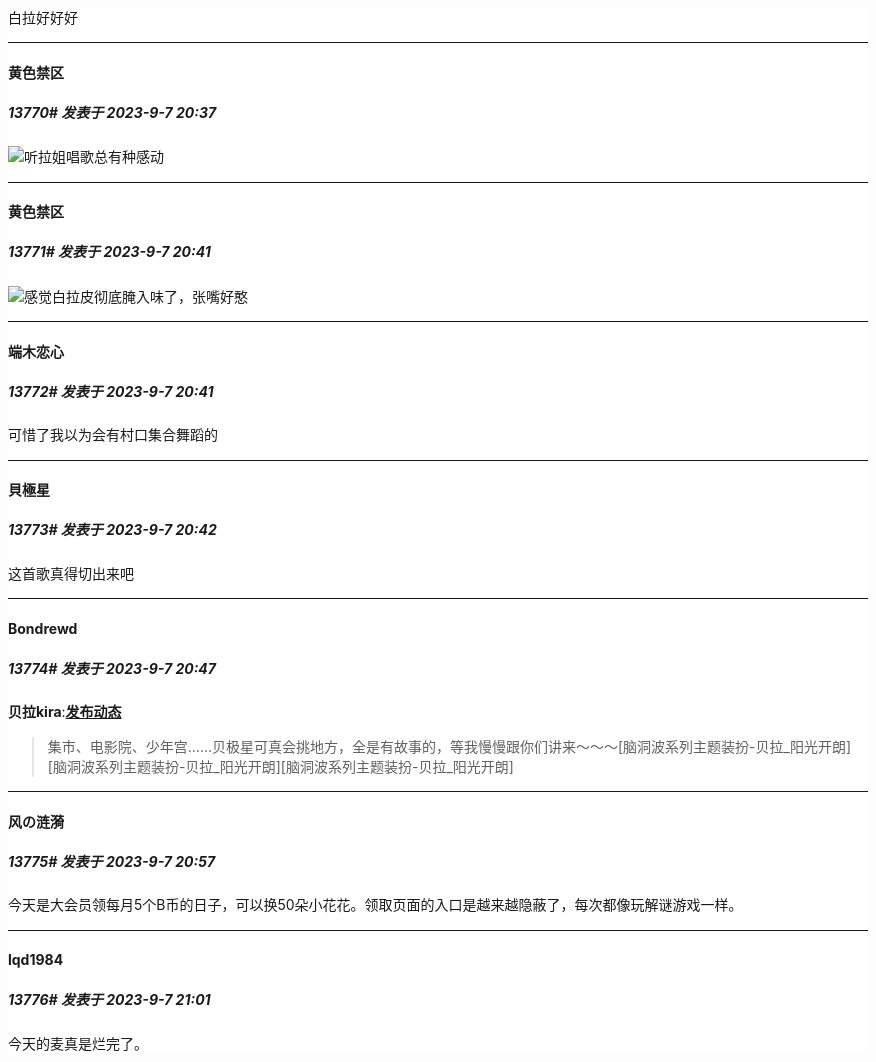 白拉好好好

*****

####  黄色禁区  
##### 13770#       发表于 2023-9-7 20:37

<img src="https://static.saraba1st.com/image/smiley/face2017/075.png" referrerpolicy="no-referrer">听拉姐唱歌总有种感动


*****

####  黄色禁区  
##### 13771#       发表于 2023-9-7 20:41

<img src="https://static.saraba1st.com/image/smiley/face2017/067.png" referrerpolicy="no-referrer">感觉白拉皮彻底腌入味了，张嘴好憨

*****

####  端木恋心  
##### 13772#       发表于 2023-9-7 20:41

可惜了我以为会有村口集合舞蹈的

*****

####  貝極星  
##### 13773#       发表于 2023-9-7 20:42

这首歌真得切出来吧

*****

####  Bondrewd  
##### 13774#       发表于 2023-9-7 20:47

<strong>贝拉kira</strong>:<strong>[发布动态](https://t.bilibili.com/838602754086666247)</strong><blockquote>集市、电影院、少年宫……贝极星可真会挑地方，全是有故事的，等我慢慢跟你们讲来～～～[脑洞波系列主题装扮-贝拉_阳光开朗][脑洞波系列主题装扮-贝拉_阳光开朗][脑洞波系列主题装扮-贝拉_阳光开朗]</blockquote>


*****

####  风の涟漪  
##### 13775#       发表于 2023-9-7 20:57

今天是大会员领每月5个B币的日子，可以换50朵小花花。领取页面的入口是越来越隐蔽了，每次都像玩解谜游戏一样。

*****

####  lqd1984  
##### 13776#       发表于 2023-9-7 21:01

今天的麦真是烂完了。
